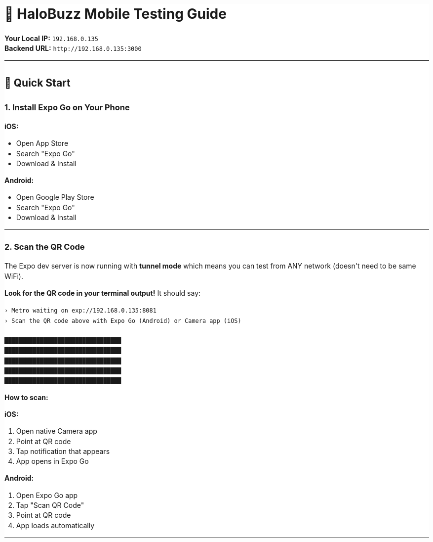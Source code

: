 # 📱 HaloBuzz Mobile Testing Guide

**Your Local IP:** `192.168.0.135`  
**Backend URL:** `http://192.168.0.135:3000`

---

## 🚀 Quick Start

### 1. Install Expo Go on Your Phone

**iOS:**
- Open App Store
- Search "Expo Go"
- Download & Install

**Android:**
- Open Google Play Store
- Search "Expo Go"
- Download & Install

---

### 2. Scan the QR Code

The Expo dev server is now running with **tunnel mode** which means you can test from ANY network (doesn't need to be same WiFi).

**Look for the QR code in your terminal output!** It should say:

```
› Metro waiting on exp://192.168.0.135:8081
› Scan the QR code above with Expo Go (Android) or Camera app (iOS)

█████████████████████████████████
█████████████████████████████████
█████████████████████████████████
█████████████████████████████████
█████████████████████████████████
```

**How to scan:**

**iOS:**
1. Open native Camera app
2. Point at QR code
3. Tap notification that appears
4. App opens in Expo Go

**Android:**
1. Open Expo Go app
2. Tap "Scan QR Code"
3. Point at QR code
4. App loads automatically

---